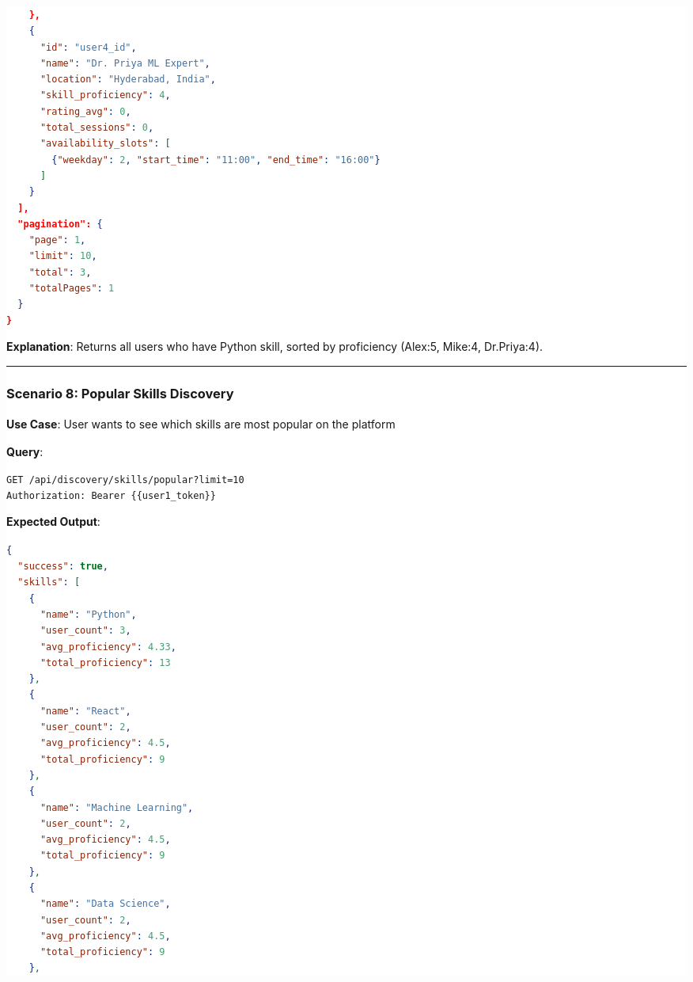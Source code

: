 ```json
    },
    {
      "id": "user4_id",
      "name": "Dr. Priya ML Expert",
      "location": "Hyderabad, India",
      "skill_proficiency": 4,
      "rating_avg": 0,
      "total_sessions": 0,
      "availability_slots": [
        {"weekday": 2, "start_time": "11:00", "end_time": "16:00"}
      ]
    }
  ],
  "pagination": {
    "page": 1,
    "limit": 10,
    "total": 3,
    "totalPages": 1
  }
}
```

**Explanation**: Returns all users who have Python skill, sorted by proficiency (Alex:5, Mike:4, Dr.Priya:4).

---

### **Scenario 8: Popular Skills Discovery**
**Use Case**: User wants to see which skills are most popular on the platform

**Query**:
```http
GET /api/discovery/skills/popular?limit=10
Authorization: Bearer {{user1_token}}
```

**Expected Output**:
```json
{
  "success": true,
  "skills": [
    {
      "name": "Python",
      "user_count": 3,
      "avg_proficiency": 4.33,
      "total_proficiency": 13
    },
    {
      "name": "React",
      "user_count": 2,
      "avg_proficiency": 4.5,
      "total_proficiency": 9
    },
    {
      "name": "Machine Learning",
      "user_count": 2,
      "avg_proficiency": 4.5,
      "total_proficiency": 9
    },
    {
      "name": "Data Science",
      "user_count": 2,
      "avg_proficiency": 4.5,
      "total_proficiency": 9
    },
```